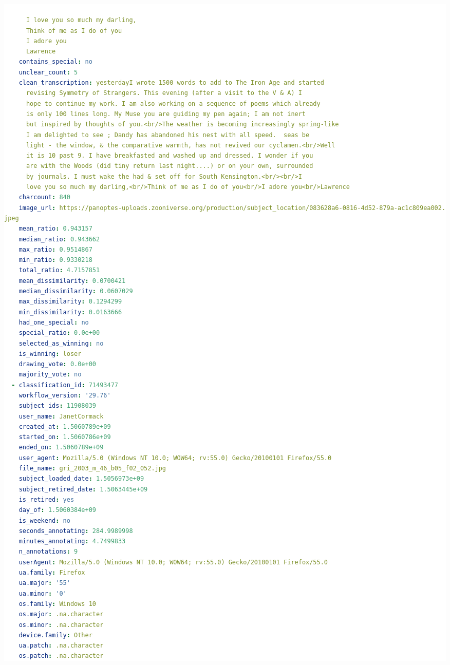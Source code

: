 ```yaml

      I love you so much my darling,
      Think of me as I do of you
      I adore you
      Lawrence
    contains_special: no
    unclear_count: 5
    clean_transcription: yesterdayI wrote 1500 words to add to The Iron Age and started
      revising Symmetry of Strangers. This evening (after a visit to the V & A) I
      hope to continue my work. I am also working on a sequence of poems which already
      is only 100 lines long. My Muse you are guiding my pen again; I am not inert
      but inspired by thoughts of you.<br/>The weather is becoming increasingly spring-like
      I am delighted to see ; Dandy has abandoned his nest with all speed.  seas be
      light - the window, & the comparative warmth, has not revived our cyclamen.<br/>Well
      it is 10 past 9. I have breakfasted and washed up and dressed. I wonder if you
      are with the Woods (did tiny return last night....) or on your own, surrounded
      by journals. I must wake the had & set off for South Kensington.<br/><br/>I
      love you so much my darling,<br/>Think of me as I do of you<br/>I adore you<br/>Lawrence
    charcount: 840
    image_url: https://panoptes-uploads.zooniverse.org/production/subject_location/083628a6-0816-4d52-879a-ac1c809ea002.jpeg
    mean_ratio: 0.943157
    median_ratio: 0.943662
    max_ratio: 0.9514867
    min_ratio: 0.9330218
    total_ratio: 4.7157851
    mean_dissimilarity: 0.0700421
    median_dissimilarity: 0.0607029
    max_dissimilarity: 0.1294299
    min_dissimilarity: 0.0163666
    had_one_special: no
    special_ratio: 0.0e+00
    selected_as_winning: no
    is_winning: loser
    drawing_vote: 0.0e+00
    majority_vote: no
  - classification_id: 71493477
    workflow_version: '29.76'
    subject_ids: 11908039
    user_name: JanetCormack
    created_at: 1.5060789e+09
    started_on: 1.5060786e+09
    ended_on: 1.5060789e+09
    user_agent: Mozilla/5.0 (Windows NT 10.0; WOW64; rv:55.0) Gecko/20100101 Firefox/55.0
    file_name: gri_2003_m_46_b05_f02_052.jpg
    subject_loaded_date: 1.5056973e+09
    subject_retired_date: 1.5063445e+09
    is_retired: yes
    day_of: 1.5060384e+09
    is_weekend: no
    seconds_annotating: 284.9989998
    minutes_annotating: 4.7499833
    n_annotations: 9
    userAgent: Mozilla/5.0 (Windows NT 10.0; WOW64; rv:55.0) Gecko/20100101 Firefox/55.0
    ua.family: Firefox
    ua.major: '55'
    ua.minor: '0'
    os.family: Windows 10
    os.major: .na.character
    os.minor: .na.character
    device.family: Other
    ua.patch: .na.character
    os.patch: .na.character
```